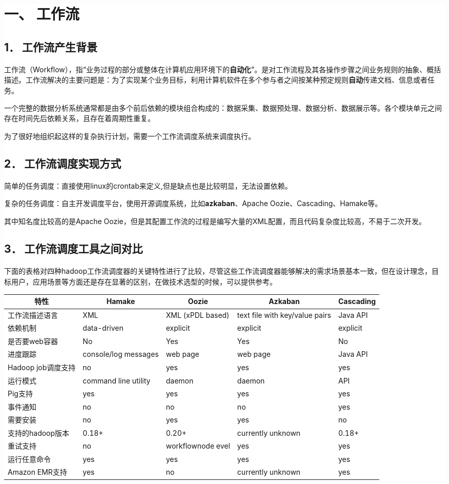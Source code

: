 # 一、 工作流

## 1． 工作流产生背景

工作流（Workflow），指“业务过程的部分或整体在计算机应用环境下的**自动化**”。是对工作流程及其各操作步骤之间业务规则的抽象、概括描述。工作流解决的主要问题是：为了实现某个业务目标，利用计算机软件在多个参与者之间按某种预定规则**自动**传递文档、信息或者任务。

一个完整的数据分析系统通常都是由多个前后依赖的模块组合构成的：数据采集、数据预处理、数据分析、数据展示等。各个模块单元之间存在时间先后依赖关系，且存在着周期性重复。

为了很好地组织起这样的复杂执行计划，需要一个工作流调度系统来调度执行。

## 2． 工作流调度实现方式

简单的任务调度：直接使用linux的crontab来定义,但是缺点也是比较明显，无法设置依赖。

复杂的任务调度：自主开发调度平台，使用开源调度系统，比如**azkaban**、Apache Oozie、Cascading、Hamake等。

其中知名度比较高的是Apache Oozie，但是其配置工作流的过程是编写大量的XML配置，而且代码复杂度比较高，不易于二次开发。 






## 3． 工作流调度工具之间对比

下面的表格对四种hadoop工作流调度器的关键特性进行了比较，尽管这些工作流调度器能够解决的需求场景基本一致，但在设计理念，目标用户，应用场景等方面还是存在显著的区别，在做技术选型的时候，可以提供参考。

| 特性               | Hamake               | Oozie             | Azkaban                        | Cascading |
| ------------------ | -------------------- | ----------------- | ------------------------------ | --------- |
| 工作流描述语言     | XML                  | XML (xPDL based)  | text file with key/value pairs | Java API  |
| 依赖机制           | data-driven          | explicit          | explicit                       | explicit  |
| 是否要web容器      | No                   | Yes               | Yes                            | No        |
| 进度跟踪           | console/log messages | web page          | web page                       | Java API  |
| Hadoop job调度支持 | no                   | yes               | yes                            | yes       |
| 运行模式           | command line utility | daemon            | daemon                         | API       |
| Pig支持            | yes                  | yes               | yes                            | yes       |
| 事件通知           | no                   | no                | no                             | yes       |
| 需要安装           | no                   | yes               | yes                            | no        |
| 支持的hadoop版本   | 0.18+                | 0.20+             | currently unknown              | 0.18+     |
| 重试支持           | no                   | workflownode evel | yes                            | yes       |
| 运行任意命令       | yes                  | yes               | yes                            | yes       |
| Amazon EMR支持     | yes                  | no                | currently unknown              | yes       |
